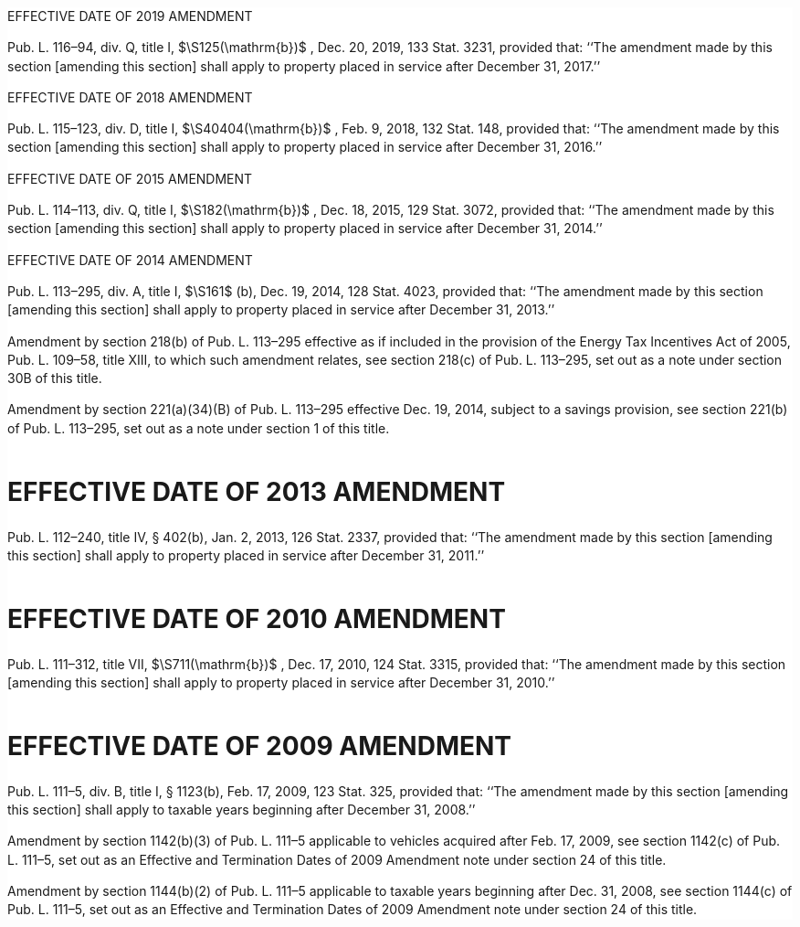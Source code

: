 EFFECTIVE DATE OF 2019 AMENDMENT  

Pub. L. 116–94, div. Q, title I, $\S125(\mathrm{b})$ , Dec. 20, 2019, 133 Stat. 3231, provided that: ‘‘The amendment made by this section [amending this section] shall apply to property placed in service after December 31, 2017.’’  

EFFECTIVE DATE OF 2018 AMENDMENT  

Pub. L. 115–123, div. D, title I, $\S40404(\mathrm{b})$ , Feb. 9, 2018, 132 Stat. 148, provided that: ‘‘The amendment made by this section [amending this section] shall apply to property placed in service after December 31, 2016.’’  

EFFECTIVE DATE OF 2015 AMENDMENT  

Pub. L. 114–113, div. Q, title I, $\S182(\mathrm{b})$ , Dec. 18, 2015, 129 Stat. 3072, provided that: ‘‘The amendment made by this section [amending this section] shall apply to property placed in service after December 31, 2014.’’  

EFFECTIVE DATE OF 2014 AMENDMENT  

Pub. L. 113–295, div. A, title I, $\S161$ (b), Dec. 19, 2014, 128 Stat. 4023, provided that: ‘‘The amendment made by this section [amending this section] shall apply to property placed in service after December 31, 2013.’’  

Amendment by section 218(b) of Pub. L. 113–295 effective as if included in the provision of the Energy Tax Incentives Act of 2005, Pub. L. 109–58, title XIII, to which such amendment relates, see section 218(c) of Pub. L. 113–295, set out as a note under section 30B of this title.  

Amendment by section 221(a)(34)(B) of Pub. L. 113–295 effective Dec. 19, 2014, subject to a savings provision, see section 221(b) of Pub. L. 113–295, set out as a note under section 1 of this title.  

# EFFECTIVE DATE OF 2013 AMENDMENT  

Pub. L. 112–240, title IV, § 402(b), Jan. 2, 2013, 126 Stat. 2337, provided that: ‘‘The amendment made by this section [amending this section] shall apply to property placed in service after December 31, 2011.’’  

# EFFECTIVE DATE OF 2010 AMENDMENT  

Pub. L. 111–312, title VII, $\S711(\mathrm{b})$ , Dec. 17, 2010, 124 Stat. 3315, provided that: ‘‘The amendment made by this section [amending this section] shall apply to property placed in service after December 31, 2010.’’  

# EFFECTIVE DATE OF 2009 AMENDMENT  

Pub. L. 111–5, div. B, title I, § 1123(b), Feb. 17, 2009, 123 Stat. 325, provided that: ‘‘The amendment made by this section [amending this section] shall apply to taxable years beginning after December 31, 2008.’’  

Amendment by section 1142(b)(3) of Pub. L. 111–5 applicable to vehicles acquired after Feb. 17, 2009, see section 1142(c) of Pub. L. 111–5, set out as an Effective and Termination Dates of 2009 Amendment note under section 24 of this title.  

Amendment by section 1144(b)(2) of Pub. L. 111–5 applicable to taxable years beginning after Dec. 31, 2008, see section 1144(c) of Pub. L. 111–5, set out as an Effective and Termination Dates of 2009 Amendment note under section 24 of this title.  
